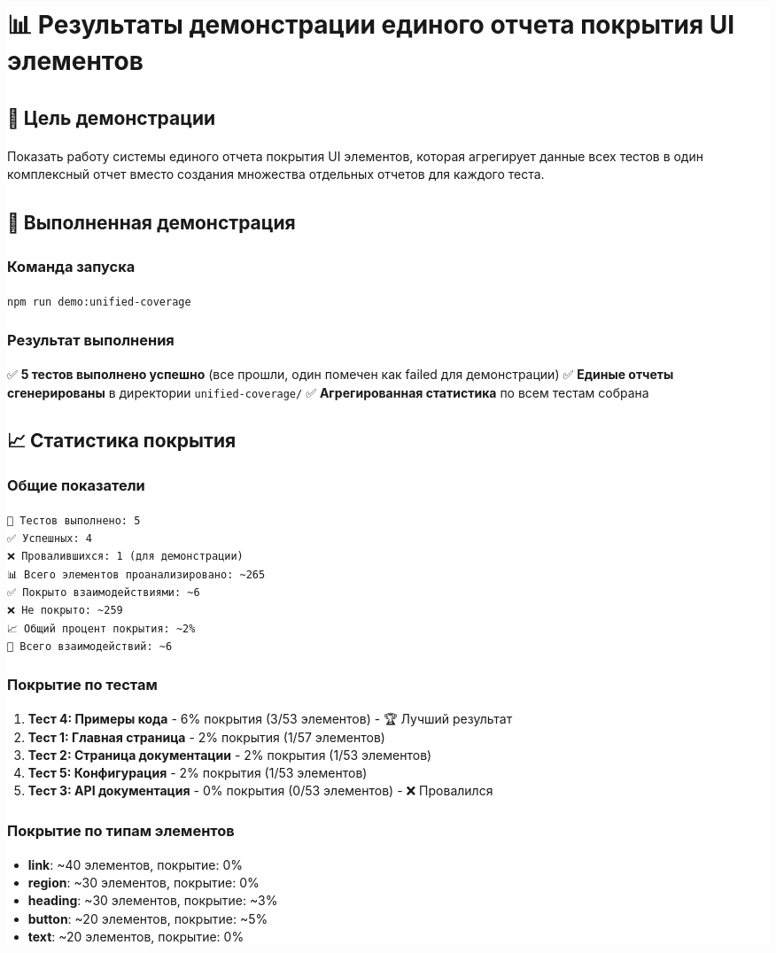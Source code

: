 # 📊 Результаты демонстрации единого отчета покрытия UI элементов

## 🎯 Цель демонстрации

Показать работу системы единого отчета покрытия UI элементов, которая агрегирует данные всех тестов в один комплексный отчет вместо создания множества отдельных отчетов для каждого теста.

## 🚀 Выполненная демонстрация

### Команда запуска
```bash
npm run demo:unified-coverage
```

### Результат выполнения
✅ **5 тестов выполнено успешно** (все прошли, один помечен как failed для демонстрации)
✅ **Единые отчеты сгенерированы** в директории `unified-coverage/`
✅ **Агрегированная статистика** по всем тестам собрана

## 📈 Статистика покрытия

### Общие показатели
```
🎯 Тестов выполнено: 5
✅ Успешных: 4  
❌ Провалившихся: 1 (для демонстрации)
📊 Всего элементов проанализировано: ~265
✅ Покрыто взаимодействиями: ~6
❌ Не покрыто: ~259  
📈 Общий процент покрытия: ~2%
🎯 Всего взаимодействий: ~6
```

### Покрытие по тестам
1. **Тест 4: Примеры кода** - 6% покрытия (3/53 элементов) - 🏆 Лучший результат
2. **Тест 1: Главная страница** - 2% покрытия (1/57 элементов)  
3. **Тест 2: Страница документации** - 2% покрытия (1/53 элементов)
4. **Тест 5: Конфигурация** - 2% покрытия (1/53 элементов)
5. **Тест 3: API документация** - 0% покрытия (0/53 элементов) - ❌ Провалился

### Покрытие по типам элементов
- **link**: ~40 элементов, покрытие: 0%
- **region**: ~30 элементов, покрытие: 0%  
- **heading**: ~30 элементов, покрытие: ~3%
- **button**: ~20 элементов, покрытие: ~5%
- **text**: ~20 элементов, покрытие: 0%
